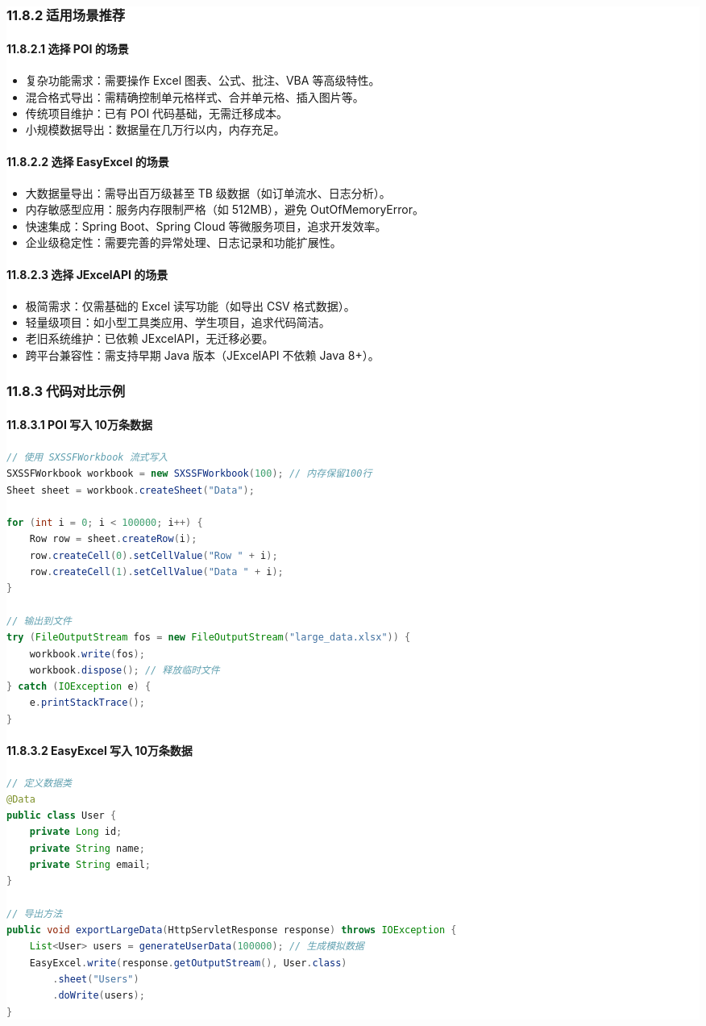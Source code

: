 
### 11.8.2 适用场景推荐

#### 11.8.2.1 选择 POI 的场景
- ​复杂功能需求：需要操作 Excel 图表、公式、批注、VBA 等高级特性。
- ​混合格式导出：需精确控制单元格样式、合并单元格、插入图片等。
- ​传统项目维护：已有 POI 代码基础，无需迁移成本。
- ​小规模数据导出：数据量在几万行以内，内存充足。

#### 11.8.2.2 选择 EasyExcel 的场景
- ​大数据量导出：需导出百万级甚至 TB 级数据（如订单流水、日志分析）。
- ​内存敏感型应用：服务内存限制严格（如 512MB），避免 OutOfMemoryError。
- ​快速集成：Spring Boot、Spring Cloud 等微服务项目，追求开发效率。
- ​企业级稳定性：需要完善的异常处理、日志记录和功能扩展性。

#### 11.8.2.3 选择 JExcelAPI 的场景
- ​极简需求：仅需基础的 Excel 读写功能（如导出 CSV 格式数据）。
- ​轻量级项目：如小型工具类应用、学生项目，追求代码简洁。
- ​老旧系统维护：已依赖 JExcelAPI，无迁移必要。
- ​跨平台兼容性：需支持早期 Java 版本（JExcelAPI 不依赖 Java 8+）。

### 11.8.​3 代码对比示例

#### 11.8.3.1 POI 写入 10万条数据
```java
// 使用 SXSSFWorkbook 流式写入
SXSSFWorkbook workbook = new SXSSFWorkbook(100); // 内存保留100行
Sheet sheet = workbook.createSheet("Data");

for (int i = 0; i < 100000; i++) {
    Row row = sheet.createRow(i);
    row.createCell(0).setCellValue("Row " + i);
    row.createCell(1).setCellValue("Data " + i);
}

// 输出到文件
try (FileOutputStream fos = new FileOutputStream("large_data.xlsx")) {
    workbook.write(fos);
    workbook.dispose(); // 释放临时文件
} catch (IOException e) {
    e.printStackTrace();
}
```

#### 11.8.3.2 EasyExcel 写入 10万条数据
```java
// 定义数据类
@Data
public class User {
    private Long id;
    private String name;
    private String email;
}

// 导出方法
public void exportLargeData(HttpServletResponse response) throws IOException {
    List<User> users = generateUserData(100000); // 生成模拟数据
    EasyExcel.write(response.getOutputStream(), User.class)
        .sheet("Users")
        .doWrite(users);
}
```
